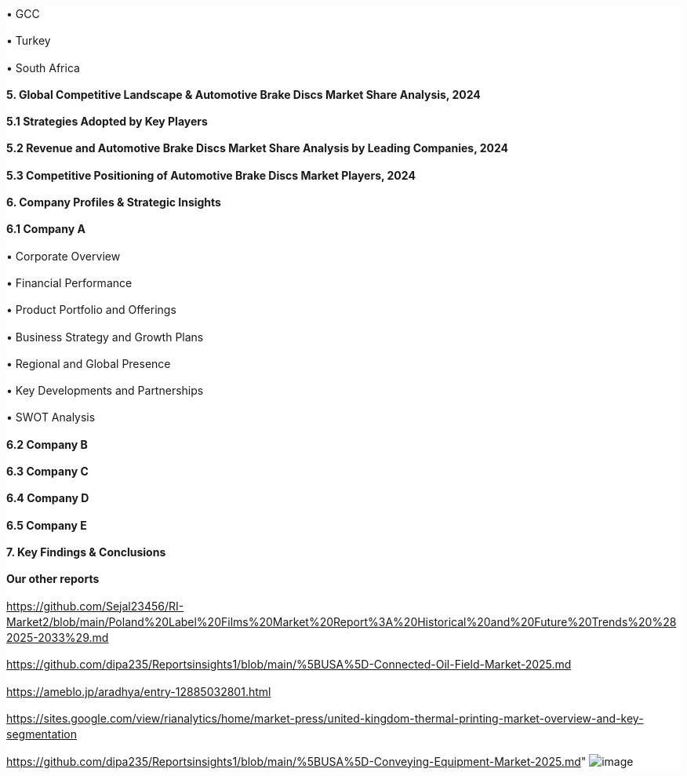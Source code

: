 • GCC

• Turkey

• South Africa

<strong>5. Global Competitive Landscape & Automotive Brake Discs Market Share Analysis, 2024</strong>

<strong>5.1 Strategies Adopted by Key Players</strong>

<strong>5.2 Revenue and Automotive Brake Discs Market Share Analysis by Leading Companies, 2024</strong>

<strong>5.3 Competitive Positioning of Automotive Brake Discs Market Players, 2024</strong>

<strong>6. Company Profiles & Strategic Insights</strong>

<strong>6.1 Company A</strong>

• Corporate Overview

• Financial Performance

• Product Portfolio and Offerings

• Business Strategy and Growth Plans

• Regional and Global Presence

• Key Developments and Partnerships

• SWOT Analysis

<strong>6.2 Company B</strong>

<strong>6.3 Company C</strong>

<strong>6.4 Company D</strong>

<strong>6.5 Company E</strong>

<strong>7. Key Findings & Conclusions</strong>

<strong>Our other reports</strong>

<a href=https://github.com/Sejal23456/RI-Market2/blob/main/Poland%20Label%20Films%20Market%20Report%3A%20Historical%20and%20Future%20Trends%20%282025-2033%29.md>https://github.com/Sejal23456/RI-Market2/blob/main/Poland%20Label%20Films%20Market%20Report%3A%20Historical%20and%20Future%20Trends%20%282025-2033%29.md</a>

<a href=https://github.com/dipa235/Reportsinsights1/blob/main/%5BUSA%5D-Connected-Oil-Field-Market-2025.md>https://github.com/dipa235/Reportsinsights1/blob/main/%5BUSA%5D-Connected-Oil-Field-Market-2025.md</a>

<a href=https://ameblo.jp/aradhya/entry-12885032801.html>https://ameblo.jp/aradhya/entry-12885032801.html</a>

<a href=https://sites.google.com/view/rianalytics/home/market-press/united-kingdom-thermal-printing-market-overview-and-key-segmentation>https://sites.google.com/view/rianalytics/home/market-press/united-kingdom-thermal-printing-market-overview-and-key-segmentation</a>

<a href=https://github.com/dipa235/Reportsinsights1/blob/main/%5BUSA%5D-Conveying-Equipment-Market-2025.md>https://github.com/dipa235/Reportsinsights1/blob/main/%5BUSA%5D-Conveying-Equipment-Market-2025.md</a>"
![image](https://github.com/user-attachments/assets/2dad7893-4eff-42cd-8d31-f6dfd678b647)
